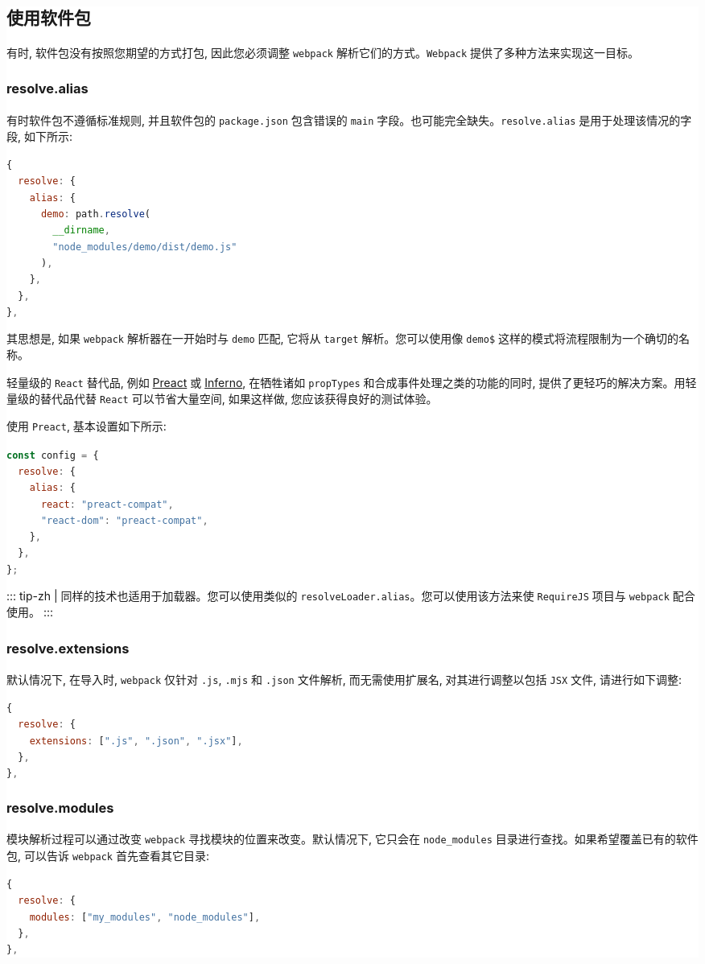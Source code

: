 ## 使用软件包
有时, 软件包没有按照您期望的方式打包, 因此您必须调整 `webpack` 解析它们的方式。`Webpack` 提供了多种方法来实现这一目标。

### resolve.alias
有时软件包不遵循标准规则, 并且软件包的 `package.json` 包含错误的 `main` 字段。也可能完全缺失。`resolve.alias` 是用于处理该情况的字段, 如下所示:
```js
{
  resolve: {
    alias: {
      demo: path.resolve(
        __dirname,
        "node_modules/demo/dist/demo.js"
      ),
    },
  },
},
```
其思想是, 如果 `webpack` 解析器在一开始时与 `demo` 匹配, 它将从 `target` 解析。您可以使用像 `demo$` 这样的模式将流程限制为一个确切的名称。

轻量级的 `Rea​​ct` 替代品, 例如 [Preact](https://www.npmjs.com/package/preact) 或 [Inferno](https://www.npmjs.com/package/inferno), 在牺牲诸如 `propTypes` 和合成事件处理之类的功能的同时, 提供了更轻巧的解决方案。用轻量级的替代品代替 `React` 可以节省大量空间, 如果这样做, 您应该获得良好的测试体验。

使用 `Preact`, 基本设置如下所示:
```js
const config = {
  resolve: {
    alias: {
      react: "preact-compat",
      "react-dom": "preact-compat",
    },
  },
};
```
::: tip-zh | 
同样的技术也适用于加载器。您可以使用类似的 `resolveLoader.alias`。您可以使用该方法来使 `RequireJS` 项目与 `webpack` 配合使用。
:::

### resolve.extensions
默认情况下, 在导入时, `webpack` 仅针对 `.js`, `.mjs` 和 `.json` 文件解析, 而无需使用扩展名, 对其进行调整以包括 `JSX` 文件, 请进行如下调整:
```js
{
  resolve: {
    extensions: [".js", ".json", ".jsx"],
  },
},
```

### resolve.modules
模块解析过程可以通过改变 `webpack` 寻找模块的位置来改变。默认情况下, 它只会在 `node_modules` 目录进行查找。如果希望覆盖已有的软件包, 可以告诉 `webpack` 首先查看其它目录:
```js
{
  resolve: {
    modules: ["my_modules", "node_modules"],
  },
},
```
